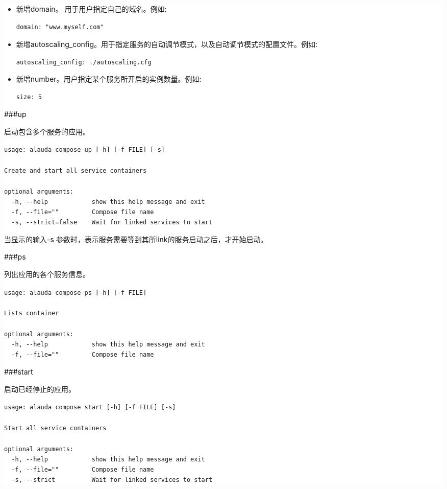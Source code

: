* 新增domain。 用于用户指定自己的域名。例如:

	```
	domain: "www.myself.com"
	```
	
* 新增autoscaling_config。用于指定服务的自动调节模式，以及自动调节模式的配置文件。例如:

	```
	autoscaling_config: ./autoscaling.cfg
	```
	
* 新增number。用户指定某个服务所开启的实例数量。例如:

	```
	size: 5
	```

###up

启动包含多个服务的应用。

```
usage: alauda compose up [-h] [-f FILE] [-s]

Create and start all service containers

optional arguments:
  -h, --help			show this help message and exit
  -f, --file=""			Compose file name
  -s, --strict=false	Wait for linked services to start

```
当显示的输入-s 参数时，表示服务需要等到其所link的服务启动之后，才开始启动。

###ps

列出应用的各个服务信息。

```
usage: alauda compose ps [-h] [-f FILE]

Lists container

optional arguments:
  -h, --help			show this help message and exit
  -f, --file=""  		Compose file name
```

###start

启动已经停止的应用。

```
usage: alauda compose start [-h] [-f FILE] [-s]

Start all service containers

optional arguments:
  -h, --help           	show this help message and exit
  -f, --file=""  		Compose file name
  -s, --strict         	Wait for linked services to start
```
